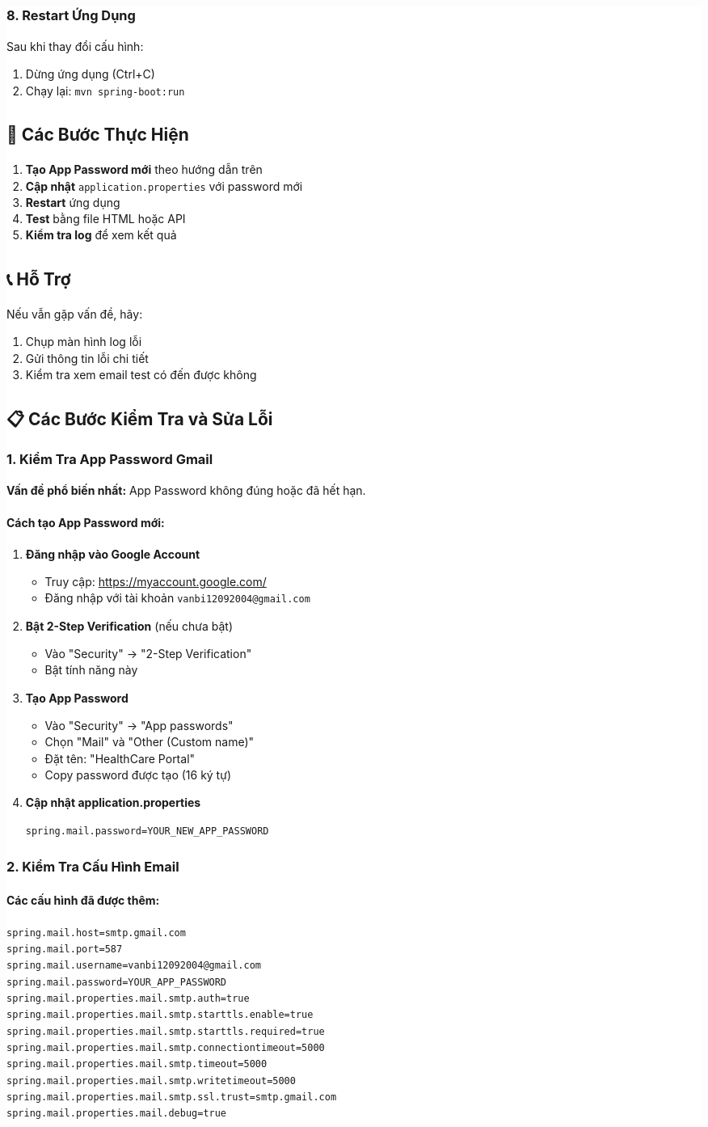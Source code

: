 ### 8. Restart Ứng Dụng

Sau khi thay đổi cấu hình:
1. Dừng ứng dụng (Ctrl+C)
2. Chạy lại: `mvn spring-boot:run`

## 🚀 Các Bước Thực Hiện

1. **Tạo App Password mới** theo hướng dẫn trên
2. **Cập nhật** `application.properties` với password mới
3. **Restart** ứng dụng
4. **Test** bằng file HTML hoặc API
5. **Kiểm tra log** để xem kết quả

## 📞 Hỗ Trợ

Nếu vẫn gặp vấn đề, hãy:
1. Chụp màn hình log lỗi
2. Gửi thông tin lỗi chi tiết
3. Kiểm tra xem email test có đến được không 

## 📋 Các Bước Kiểm Tra và Sửa Lỗi

### 1. Kiểm Tra App Password Gmail

**Vấn đề phổ biến nhất:** App Password không đúng hoặc đã hết hạn.

#### Cách tạo App Password mới:

1. **Đăng nhập vào Google Account**
   - Truy cập: https://myaccount.google.com/
   - Đăng nhập với tài khoản `vanbi12092004@gmail.com`

2. **Bật 2-Step Verification** (nếu chưa bật)
   - Vào "Security" → "2-Step Verification"
   - Bật tính năng này

3. **Tạo App Password**
   - Vào "Security" → "App passwords"
   - Chọn "Mail" và "Other (Custom name)"
   - Đặt tên: "HealthCare Portal"
   - Copy password được tạo (16 ký tự)

4. **Cập nhật application.properties**
   ```properties
   spring.mail.password=YOUR_NEW_APP_PASSWORD
   ```

### 2. Kiểm Tra Cấu Hình Email

#### Các cấu hình đã được thêm:
```properties
spring.mail.host=smtp.gmail.com
spring.mail.port=587
spring.mail.username=vanbi12092004@gmail.com
spring.mail.password=YOUR_APP_PASSWORD
spring.mail.properties.mail.smtp.auth=true
spring.mail.properties.mail.smtp.starttls.enable=true
spring.mail.properties.mail.smtp.starttls.required=true
spring.mail.properties.mail.smtp.connectiontimeout=5000
spring.mail.properties.mail.smtp.timeout=5000
spring.mail.properties.mail.smtp.writetimeout=5000
spring.mail.properties.mail.smtp.ssl.trust=smtp.gmail.com
spring.mail.properties.mail.debug=true
```
